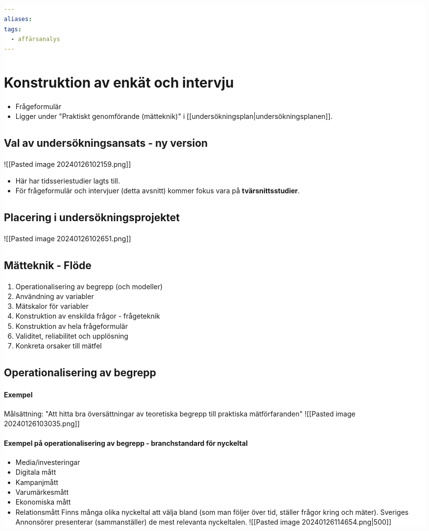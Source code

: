 ```yaml
---
aliases: 
tags:
  - affärsanalys
---
```

# Konstruktion av enkät och intervju
- Frågeformulär
- Ligger under "Praktiskt genomförande (mätteknik)" i [[undersökningsplan|undersökningsplanen]].

## Val av undersökningsansats - ny version
![[Pasted image 20240126102159.png]]
- Här har tidsseriestudier lagts till.
- För frågeformulär och intervjuer (detta avsnitt) kommer fokus vara på **tvärsnittsstudier**.

## Placering i undersökningsprojektet
![[Pasted image 20240126102651.png]]

## Mätteknik - Flöde
1. Operationalisering av begrepp (och modeller) 
2. Användning av variabler 
3. Mätskalor för variabler 
4. Konstruktion av enskilda frågor - frågeteknik
5. Konstruktion av hela frågeformulär 
6. Validitet, reliabilitet och upplösning 
7. Konkreta orsaker till mätfel

## Operationalisering av begrepp

#### Exempel
Målsättning: "Att hitta bra översättningar av teoretiska begrepp till praktiska mätförfaranden"
![[Pasted image 20240126103035.png]]

#### Exempel på operationalisering av begrepp - branchstandard för nyckeltal
- Media/investeringar
- Digitala mått
- Kampanjmått
- Varumärkesmått
- Ekonomiska mått
- Relationsmått
Finns många olika nyckeltal att välja bland (som man följer över tid, ställer frågor kring och mäter).
Sveriges Annonsörer presenterar (sammanställer) de mest relevanta nyckeltalen. 
![[Pasted image 20240126114654.png|500]]

